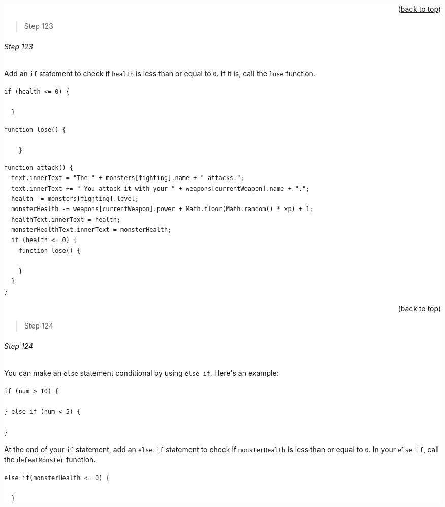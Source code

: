 <p align="right">(<a href="#readme-top">back to top</a>)</p>


> Step 123
###### Step 123

Add an `if` statement to check if `health` is less than or equal to `0`. If it is, call the `lose` function.

```
if (health <= 0) {
    
  }    
```

```
function lose() {
      
    }
```

```
function attack() {
  text.innerText = "The " + monsters[fighting].name + " attacks.";
  text.innerText += " You attack it with your " + weapons[currentWeapon].name + ".";
  health -= monsters[fighting].level;
  monsterHealth -= weapons[currentWeapon].power + Math.floor(Math.random() * xp) + 1;
  healthText.innerText = health;
  monsterHealthText.innerText = monsterHealth;
  if (health <= 0) {
    function lose() {
      
    }
  }
}
```

<p align="right">(<a href="#readme-top">back to top</a>)</p>


> Step 124
###### Step 124

You can make an `else` statement conditional by using `else if`. Here's an example:

```
if (num > 10) {

} else if (num < 5) {

}    
```

At the end of your `if` statement, add an `else if` statement to check if `monsterHealth` is less than or equal to `0`. In your `else if`, call the `defeatMonster` function.

```
else if(monsterHealth <= 0) {

  }
```
